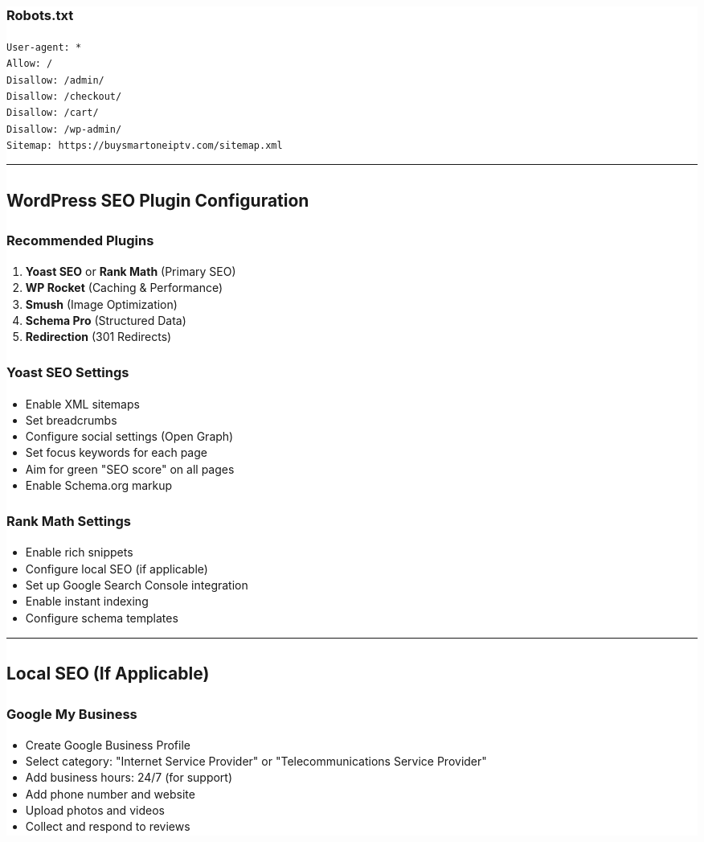 ### Robots.txt
```
User-agent: *
Allow: /
Disallow: /admin/
Disallow: /checkout/
Disallow: /cart/
Disallow: /wp-admin/
Sitemap: https://buysmartoneiptv.com/sitemap.xml
```

---

## WordPress SEO Plugin Configuration

### Recommended Plugins
1. **Yoast SEO** or **Rank Math** (Primary SEO)
2. **WP Rocket** (Caching & Performance)
3. **Smush** (Image Optimization)
4. **Schema Pro** (Structured Data)
5. **Redirection** (301 Redirects)

### Yoast SEO Settings
- Enable XML sitemaps
- Set breadcrumbs
- Configure social settings (Open Graph)
- Set focus keywords for each page
- Aim for green "SEO score" on all pages
- Enable Schema.org markup

### Rank Math Settings
- Enable rich snippets
- Configure local SEO (if applicable)
- Set up Google Search Console integration
- Enable instant indexing
- Configure schema templates

---

## Local SEO (If Applicable)

### Google My Business
- Create Google Business Profile
- Select category: "Internet Service Provider" or "Telecommunications Service Provider"
- Add business hours: 24/7 (for support)
- Add phone number and website
- Upload photos and videos
- Collect and respond to reviews
